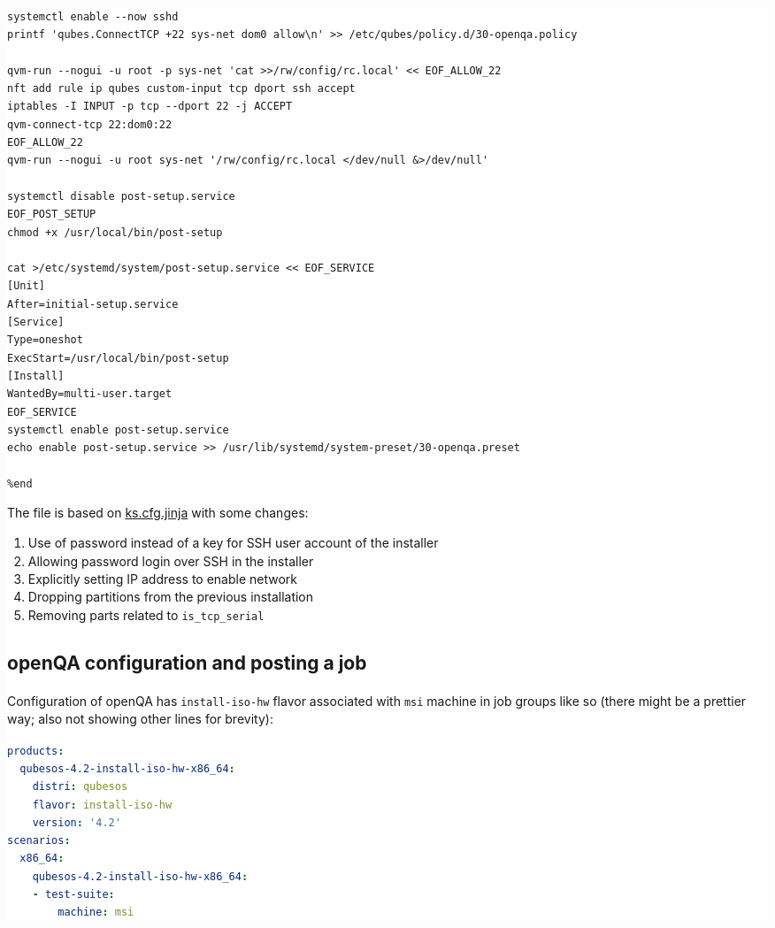 ```config
systemctl enable --now sshd
printf 'qubes.ConnectTCP +22 sys-net dom0 allow\n' >> /etc/qubes/policy.d/30-openqa.policy

qvm-run --nogui -u root -p sys-net 'cat >>/rw/config/rc.local' << EOF_ALLOW_22
nft add rule ip qubes custom-input tcp dport ssh accept
iptables -I INPUT -p tcp --dport 22 -j ACCEPT
qvm-connect-tcp 22:dom0:22
EOF_ALLOW_22
qvm-run --nogui -u root sys-net '/rw/config/rc.local </dev/null &>/dev/null'

systemctl disable post-setup.service
EOF_POST_SETUP
chmod +x /usr/local/bin/post-setup

cat >/etc/systemd/system/post-setup.service << EOF_SERVICE
[Unit]
After=initial-setup.service
[Service]
Type=oneshot
ExecStart=/usr/local/bin/post-setup
[Install]
WantedBy=multi-user.target
EOF_SERVICE
systemctl enable post-setup.service
echo enable post-setup.service >> /usr/lib/systemd/system-preset/30-openqa.preset

%end
```

The file is based on [ks.cfg.jinja][ks.cfg.jinja] with some changes:

1. Use of password instead of a key for SSH user account of the installer
2. Allowing password login over SSH in the installer
3. Explicitly setting IP address to enable network
4. Dropping partitions from the previous installation
5. Removing parts related to `is_tcp_serial`

[ks.cfg.jinja]: https://github.com/QubesOS/tests-hw-setup/blob/aab12ae18820dda692637ef29856f7e53a8221c9/states/files/ks.cfg.jinja

## openQA configuration and posting a job

Configuration of openQA has `install-iso-hw` flavor associated with `msi`
machine in job groups like so (there might be a prettier way; also not showing
other lines for brevity):

```yaml
products:
  qubesos-4.2-install-iso-hw-x86_64:
    distri: qubesos
    flavor: install-iso-hw
    version: '4.2'
scenarios:
  x86_64:
    qubesos-4.2-install-iso-hw-x86_64:
    - test-suite:
        machine: msi
```


[qubesos]: https://www.qubes-os.org/
[qubesos-qa]: https://openqa.qubes-os.org/
[openqa]: http://open.qa/
[generalhw-setup]: https://www.qubes-os.org/news/2022/05/05/automated-os-testing-on-physical-laptops/#power-control
[generalhw-talk]: https://www.youtube.com/watch?v=IvOG_lm3JII
[xen-talk]: https://www.youtube.com/watch?v=oyLfg7CSaxQ
[osautoinst-setup]: https://github.com/os-autoinst/os-autoinst-distri-opensuse/blob/7491ebdaa058ea3ff620ac6966af62c056920615/data/generalhw_scripts/raspberry_pi_hardware_testing_setup.md
[os-autoinst]: https://github.com/os-autoinst/os-autoinst
[os-autoinst-api]: http://open.qa/api/testapi/
[bmc-wiki]: https://en.wikipedia.org/wiki/Intelligent_Platform_Management_Interface#Baseboard_management_controller
[pikvm]: https://pikvm.org/
[arch-linux]: https://archlinux.org/
[ustreamer]: https://github.com/pikvm/ustreamer/
[janus]: https://janus.conf.meetecho.com/
[z690-a]: https://docs.dasharo.com/variants/msi_z690/releases/
[dasharo]: https://www.dasharo.com/
[sonoff]: https://sonoff.tech/
[rte]: https://shop.3mdeb.com/shop/product/rte/
[tumbleweed]: https://en.opensuse.org/Portal:Tumbleweed
[openqa-vm-setup]: https://github.com/QubesOS/openqa-tests-qubesos/blob/3887376a3ac83a7c7b9fb0332d8db0532a8403a1/openqa_vm_setup.md
[robot]: https://robotframework.org/
[osfv]: https://github.com/Dasharo/open-source-firmware-validation
[acpi]: https://en.wikipedia.org/wiki/ACPI#Power_states
[qubesos-test-suite]: https://github.com/QubesOS/openqa-tests-qubesos
[marmarek]: https://github.com/marmarek
[kickstart-doc]: https://access.redhat.com/documentation/en-us/red_hat_enterprise_linux/8/html/performing_an_advanced_rhel_8_installation/kickstart-script-file-format-reference_installing-rhel-as-an-experienced-user
[kickstart-commands]: https://access.redhat.com/documentation/en-us/red_hat_enterprise_linux/8/html/performing_an_advanced_rhel_8_installation/kickstart-commands-and-options-reference_installing-rhel-as-an-experienced-user
[mount-iso]: https://github.com/QubesOS/tests-hw-setup/blob/aab12ae18820dda692637ef29856f7e53a8221c9/states/openqa-cmds/mount-iso
[nginx]: https://nginx.org/
[os-autoinst-fork]: https://github.com/TrenchBoot/os-autoinst/tree/generalhw-remote-video
[os-autoinst-pr]: https://github.com/os-autoinst/os-autoinst/pull/2400
[qubesos-hw-setup]: https://github.com/QubesOS/tests-hw-setup
[gadget-control]: https://github.com/QubesOS/tests-hw-setup/blob/aab12ae18820dda692637ef29856f7e53a8221c9/states/openqa-cmds/gadget-control#L201-L202
[ssh-detach]: https://unix.stackexchange.com/a/30433
[edid-wiki]: https://en.wikipedia.org/wiki/Extended_Display_Identification_Data
[green-example]: https://raspberrypi.stackexchange.com/questions/112743/v4l2-ctl-single-frame-capture-produces-image-with-green-ending
[ssh-mux-wiki]: https://en.wikibooks.org/wiki/OpenSSH/Cookbook/Multiplexing
[webrtc]: https://en.wikipedia.org/wiki/WebRTC
[rtmp]: https://en.wikipedia.org/wiki/Real-Time_Messaging_Protocol
[nginx-rtmp-module]: https://github.com/arut/nginx-rtmp-module/
[ppm-wiki]: https://en.wikipedia.org/wiki/Netpbm#File_formats
[srs]: https://github.com/ossrs/srs
[v4l2rtspserver]: https://github.com/mpromonet/v4l2rtspserver
[ffserver]: https://trac.ffmpeg.org/wiki/ffserver
[openqa-flash]: https://github.com/QubesOS/tests-hw-setup/blob/aab12ae18820dda692637ef29856f7e53a8221c9/states/openqa-cmds/openqa-flash